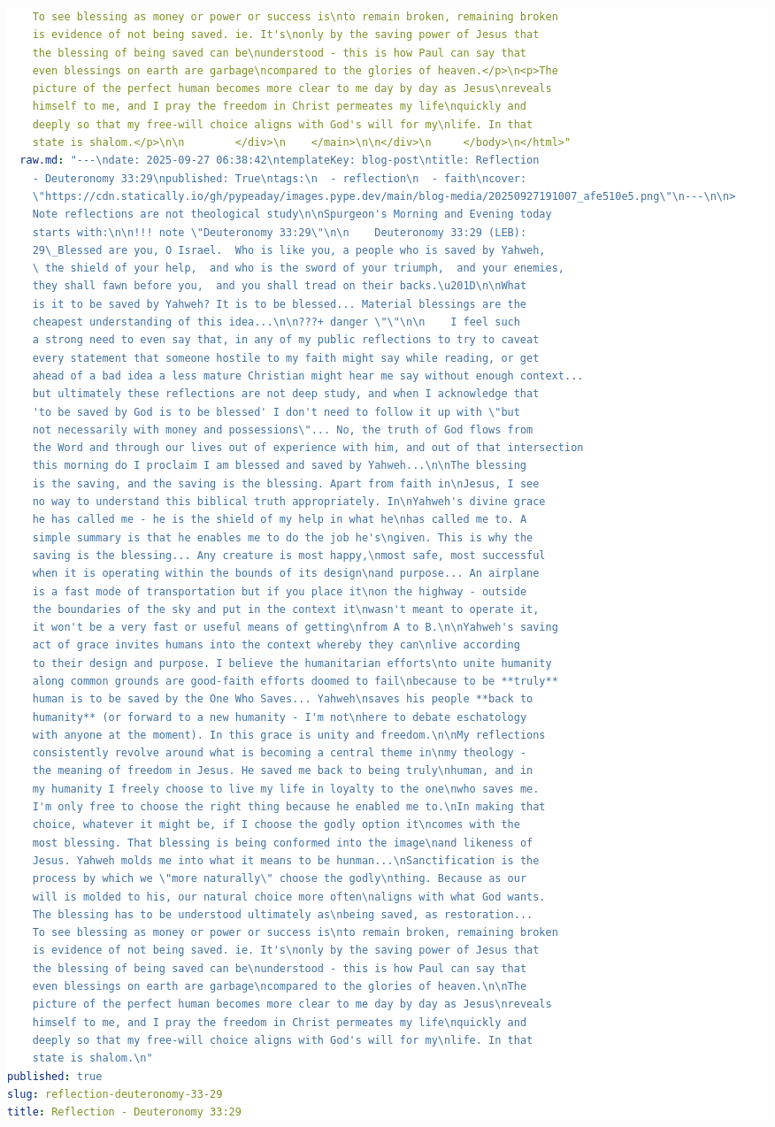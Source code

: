 ```yaml
    To see blessing as money or power or success is\nto remain broken, remaining broken
    is evidence of not being saved. ie. It's\nonly by the saving power of Jesus that
    the blessing of being saved can be\nunderstood - this is how Paul can say that
    even blessings on earth are garbage\ncompared to the glories of heaven.</p>\n<p>The
    picture of the perfect human becomes more clear to me day by day as Jesus\nreveals
    himself to me, and I pray the freedom in Christ permeates my life\nquickly and
    deeply so that my free-will choice aligns with God's will for my\nlife. In that
    state is shalom.</p>\n\n        </div>\n    </main>\n\n</div>\n     </body>\n</html>"
  raw.md: "---\ndate: 2025-09-27 06:38:42\ntemplateKey: blog-post\ntitle: Reflection
    - Deuteronomy 33:29\npublished: True\ntags:\n  - reflection\n  - faith\ncover:
    \"https://cdn.statically.io/gh/pypeaday/images.pype.dev/main/blog-media/20250927191007_afe510e5.png\"\n---\n\n>
    Note reflections are not theological study\n\nSpurgeon's Morning and Evening today
    starts with:\n\n!!! note \"Deuteronomy 33:29\"\n\n    Deuteronomy 33:29 (LEB):
    29\_Blessed are you, O Israel.  Who is like you, a people who is saved by Yahweh,
    \ the shield of your help,  and who is the sword of your triumph,  and your enemies,
    they shall fawn before you,  and you shall tread on their backs.\u201D\n\nWhat
    is it to be saved by Yahweh? It is to be blessed... Material blessings are the
    cheapest understanding of this idea...\n\n???+ danger \"\"\n\n    I feel such
    a strong need to even say that, in any of my public reflections to try to caveat
    every statement that someone hostile to my faith might say while reading, or get
    ahead of a bad idea a less mature Christian might hear me say without enough context...
    but ultimately these reflections are not deep study, and when I acknowledge that
    'to be saved by God is to be blessed' I don't need to follow it up with \"but
    not necessarily with money and possessions\"... No, the truth of God flows from
    the Word and through our lives out of experience with him, and out of that intersection
    this morning do I proclaim I am blessed and saved by Yahweh...\n\nThe blessing
    is the saving, and the saving is the blessing. Apart from faith in\nJesus, I see
    no way to understand this biblical truth appropriately. In\nYahweh's divine grace
    he has called me - he is the shield of my help in what he\nhas called me to. A
    simple summary is that he enables me to do the job he's\ngiven. This is why the
    saving is the blessing... Any creature is most happy,\nmost safe, most successful
    when it is operating within the bounds of its design\nand purpose... An airplane
    is a fast mode of transportation but if you place it\non the highway - outside
    the boundaries of the sky and put in the context it\nwasn't meant to operate it,
    it won't be a very fast or useful means of getting\nfrom A to B.\n\nYahweh's saving
    act of grace invites humans into the context whereby they can\nlive according
    to their design and purpose. I believe the humanitarian efforts\nto unite humanity
    along common grounds are good-faith efforts doomed to fail\nbecause to be **truly**
    human is to be saved by the One Who Saves... Yahweh\nsaves his people **back to
    humanity** (or forward to a new humanity - I'm not\nhere to debate eschatology
    with anyone at the moment). In this grace is unity and freedom.\n\nMy reflections
    consistently revolve around what is becoming a central theme in\nmy theology -
    the meaning of freedom in Jesus. He saved me back to being truly\nhuman, and in
    my humanity I freely choose to live my life in loyalty to the one\nwho saves me.
    I'm only free to choose the right thing because he enabled me to.\nIn making that
    choice, whatever it might be, if I choose the godly option it\ncomes with the
    most blessing. That blessing is being conformed into the image\nand likeness of
    Jesus. Yahweh molds me into what it means to be hunman...\nSanctification is the
    process by which we \"more naturally\" choose the godly\nthing. Because as our
    will is molded to his, our natural choice more often\naligns with what God wants.
    The blessing has to be understood ultimately as\nbeing saved, as restoration...
    To see blessing as money or power or success is\nto remain broken, remaining broken
    is evidence of not being saved. ie. It's\nonly by the saving power of Jesus that
    the blessing of being saved can be\nunderstood - this is how Paul can say that
    even blessings on earth are garbage\ncompared to the glories of heaven.\n\nThe
    picture of the perfect human becomes more clear to me day by day as Jesus\nreveals
    himself to me, and I pray the freedom in Christ permeates my life\nquickly and
    deeply so that my free-will choice aligns with God's will for my\nlife. In that
    state is shalom.\n"
published: true
slug: reflection-deuteronomy-33-29
title: Reflection - Deuteronomy 33:29
```